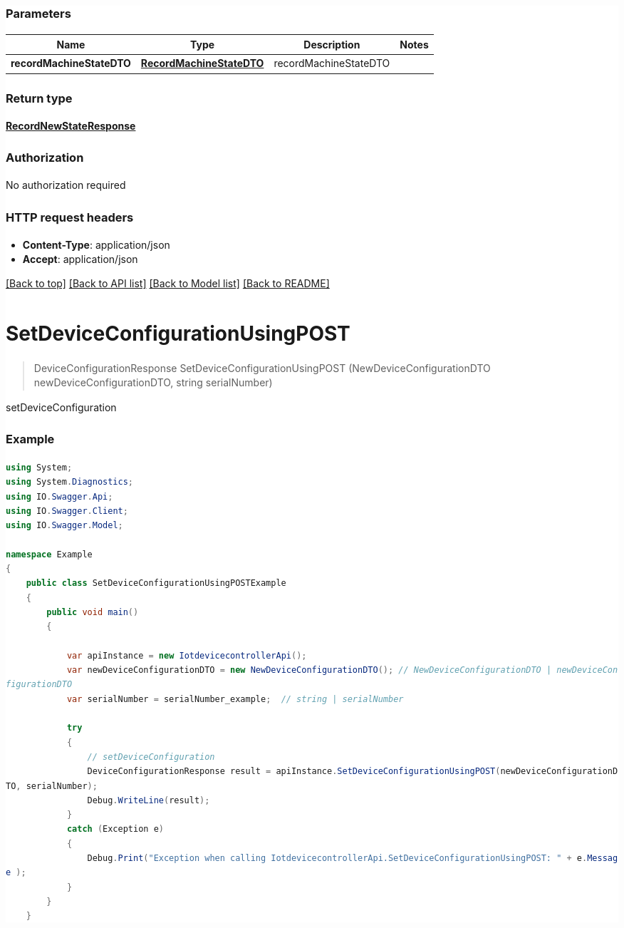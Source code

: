### Parameters

Name | Type | Description  | Notes
------------- | ------------- | ------------- | -------------
 **recordMachineStateDTO** | [**RecordMachineStateDTO**](RecordMachineStateDTO.md)| recordMachineStateDTO | 

### Return type

[**RecordNewStateResponse**](RecordNewStateResponse.md)

### Authorization

No authorization required

### HTTP request headers

 - **Content-Type**: application/json
 - **Accept**: application/json

[[Back to top]](#) [[Back to API list]](../README.md#documentation-for-api-endpoints) [[Back to Model list]](../README.md#documentation-for-models) [[Back to README]](../README.md)

<a name="setdeviceconfigurationusingpost"></a>
# **SetDeviceConfigurationUsingPOST**
> DeviceConfigurationResponse SetDeviceConfigurationUsingPOST (NewDeviceConfigurationDTO newDeviceConfigurationDTO, string serialNumber)

setDeviceConfiguration

### Example
```csharp
using System;
using System.Diagnostics;
using IO.Swagger.Api;
using IO.Swagger.Client;
using IO.Swagger.Model;

namespace Example
{
    public class SetDeviceConfigurationUsingPOSTExample
    {
        public void main()
        {
            
            var apiInstance = new IotdevicecontrollerApi();
            var newDeviceConfigurationDTO = new NewDeviceConfigurationDTO(); // NewDeviceConfigurationDTO | newDeviceConfigurationDTO
            var serialNumber = serialNumber_example;  // string | serialNumber

            try
            {
                // setDeviceConfiguration
                DeviceConfigurationResponse result = apiInstance.SetDeviceConfigurationUsingPOST(newDeviceConfigurationDTO, serialNumber);
                Debug.WriteLine(result);
            }
            catch (Exception e)
            {
                Debug.Print("Exception when calling IotdevicecontrollerApi.SetDeviceConfigurationUsingPOST: " + e.Message );
            }
        }
    }
```